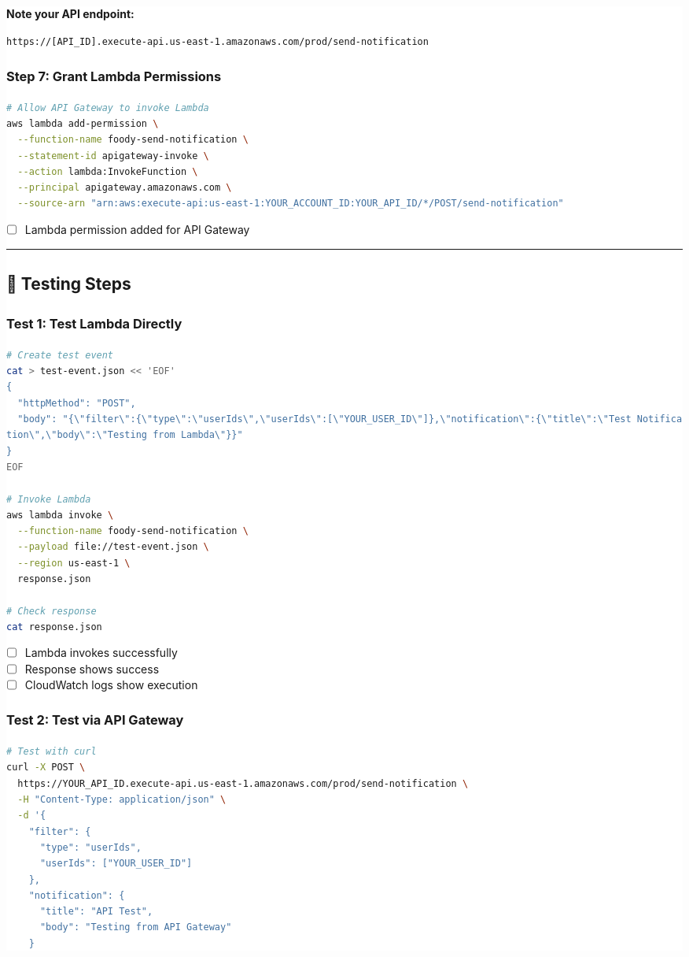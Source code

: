 **Note your API endpoint:**
```
https://[API_ID].execute-api.us-east-1.amazonaws.com/prod/send-notification
```

### Step 7: Grant Lambda Permissions

```bash
# Allow API Gateway to invoke Lambda
aws lambda add-permission \
  --function-name foody-send-notification \
  --statement-id apigateway-invoke \
  --action lambda:InvokeFunction \
  --principal apigateway.amazonaws.com \
  --source-arn "arn:aws:execute-api:us-east-1:YOUR_ACCOUNT_ID:YOUR_API_ID/*/POST/send-notification"
```

- [ ] Lambda permission added for API Gateway

---

## 🧪 Testing Steps

### Test 1: Test Lambda Directly

```bash
# Create test event
cat > test-event.json << 'EOF'
{
  "httpMethod": "POST",
  "body": "{\"filter\":{\"type\":\"userIds\",\"userIds\":[\"YOUR_USER_ID\"]},\"notification\":{\"title\":\"Test Notification\",\"body\":\"Testing from Lambda\"}}"
}
EOF

# Invoke Lambda
aws lambda invoke \
  --function-name foody-send-notification \
  --payload file://test-event.json \
  --region us-east-1 \
  response.json

# Check response
cat response.json
```

- [ ] Lambda invokes successfully
- [ ] Response shows success
- [ ] CloudWatch logs show execution

### Test 2: Test via API Gateway

```bash
# Test with curl
curl -X POST \
  https://YOUR_API_ID.execute-api.us-east-1.amazonaws.com/prod/send-notification \
  -H "Content-Type: application/json" \
  -d '{
    "filter": {
      "type": "userIds",
      "userIds": ["YOUR_USER_ID"]
    },
    "notification": {
      "title": "API Test",
      "body": "Testing from API Gateway"
    }
```